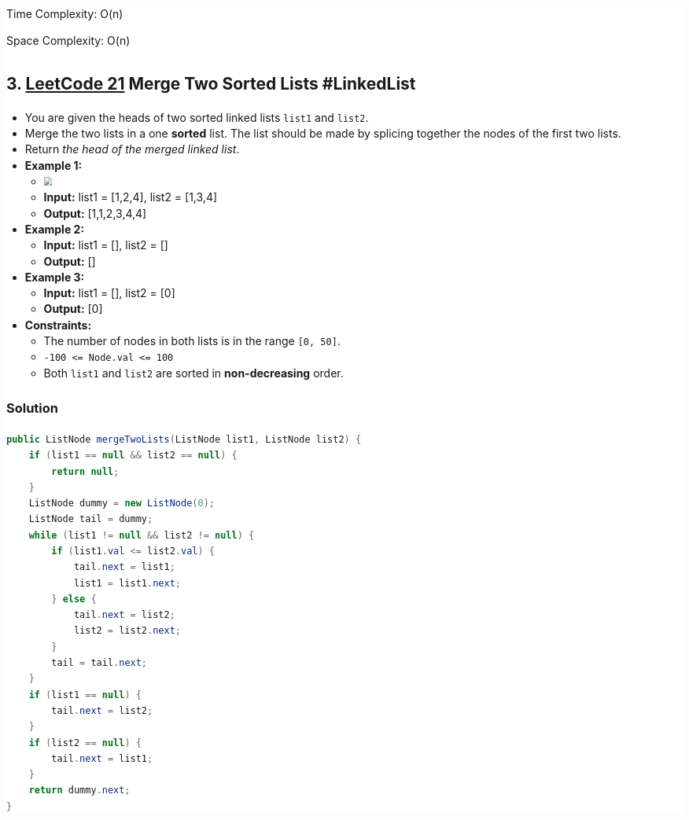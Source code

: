 Time Complexity: O(n)

Space Complexity: O(n)

## 3. [LeetCode 21](https://leetcode.com/problems/merge-two-sorted-lists/) Merge Two Sorted Lists #LinkedList

- You are given the heads of two sorted linked lists `list1` and `list2`.
- Merge the two lists in a one **sorted** list. The list should be made by splicing together the nodes of the first two lists.
- Return _the head of the merged linked list_.
- **Example 1:**
    - <img src="https://assets.leetcode.com/uploads/2020/10/03/merge_ex1.jpg" style="zoom:67%;" />
    - **Input:** list1 = [1,2,4], list2 = [1,3,4]
    - **Output:** [1,1,2,3,4,4]
- **Example 2:**
    - **Input:** list1 = [], list2 = []
    - **Output:** []
- **Example 3:**
    - **Input:** list1 = [], list2 = [0]
    - **Output:** [0]
- **Constraints:**
    -   The number of nodes in both lists is in the range `[0, 50]`.
    -   `-100 <= Node.val <= 100`
    -   Both `list1` and `list2` are sorted in **non-decreasing** order.

### Solution

```java
public ListNode mergeTwoLists(ListNode list1, ListNode list2) {
    if (list1 == null && list2 == null) {
        return null;
    }
    ListNode dummy = new ListNode(0);
    ListNode tail = dummy;
    while (list1 != null && list2 != null) {
        if (list1.val <= list2.val) {
            tail.next = list1;
            list1 = list1.next;
        } else {
            tail.next = list2;
            list2 = list2.next;
        }
        tail = tail.next;
    }
    if (list1 == null) {
        tail.next = list2;
    }
    if (list2 == null) {
        tail.next = list1;
    }
    return dummy.next;
}
```
